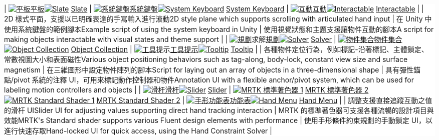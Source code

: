 |  <span data-ttu-id="70794-171">[ ![ 平板](../images/slate/MRTK_Slate_Main.png)](../ux-building-blocks/Slate.md)[平板](../ux-building-blocks/Slate.md)</span><span class="sxs-lookup"><span data-stu-id="70794-171">[![Slate](../images/slate/MRTK_Slate_Main.png)](../ux-building-blocks/Slate.md) [Slate](../ux-building-blocks/Slate.md)</span></span> | <span data-ttu-id="70794-172">[ ![ 系統鍵盤](../images/system-keyboard/MRTK_SystemKeyboard_Main.png)](../ux-building-blocks/SystemKeyboard.md)[系統鍵盤](../ux-building-blocks/SystemKeyboard.md)</span><span class="sxs-lookup"><span data-stu-id="70794-172">[![System Keyboard](../images/system-keyboard/MRTK_SystemKeyboard_Main.png)](../ux-building-blocks/SystemKeyboard.md) [System Keyboard](../ux-building-blocks/SystemKeyboard.md)</span></span> | <span data-ttu-id="70794-173">[ ![ 互動](../images/interactable/InteractableExamples.png)](../ux-building-blocks/Interactable.md)[互動](../ux-building-blocks/Interactable.md)</span><span class="sxs-lookup"><span data-stu-id="70794-173">[![Interactable](../images/interactable/InteractableExamples.png)](../ux-building-blocks/Interactable.md) [Interactable](../ux-building-blocks/Interactable.md)</span></span> |
| <span data-ttu-id="70794-174">2D 樣式平面，支援以已明確表達的手寫輸入進行滾動</span><span class="sxs-lookup"><span data-stu-id="70794-174">2D style plane which supports scrolling with articulated hand input</span></span> | <span data-ttu-id="70794-175">在 Unity 中使用系統鍵盤的範例腳本</span><span class="sxs-lookup"><span data-stu-id="70794-175">Example script of using the system keyboard in Unity</span></span>  | <span data-ttu-id="70794-176">使用視覺狀態和主題支援讓物件互動的腳本</span><span class="sxs-lookup"><span data-stu-id="70794-176">A script for making objects interactable with visual states and theme support</span></span> |
|  <span data-ttu-id="70794-177">[ ![ 規劃](../images/solver/MRTK_Solver_Main.png)](../ux-building-blocks/solvers/Solver.md)求解[規劃](../ux-building-blocks//solvers/Solver.md)</span><span class="sxs-lookup"><span data-stu-id="70794-177">[![Solver](../images/solver/MRTK_Solver_Main.png)](../ux-building-blocks/solvers/Solver.md) [Solver](../ux-building-blocks//solvers/Solver.md)</span></span> | <span data-ttu-id="70794-178">[ ![ 物件集合](../images/object-collection/MRTK_ObjectCollection_Main.jpg)](../ux-building-blocks/ObjectCollection.md)[物件集合](../ux-building-blocks/ObjectCollection.md)</span><span class="sxs-lookup"><span data-stu-id="70794-178">[![Object Collection](../images/object-collection/MRTK_ObjectCollection_Main.jpg)](../ux-building-blocks/ObjectCollection.md) [Object Collection](../ux-building-blocks/ObjectCollection.md)</span></span> | <span data-ttu-id="70794-179">[ ![ 工具](../images/tooltip/MRTK_Tooltip_Main.png)](../ux-building-blocks/Tooltip.md)提示[工具提示](../ux-building-blocks/Tooltip.md)</span><span class="sxs-lookup"><span data-stu-id="70794-179">[![Tooltip](../images/tooltip/MRTK_Tooltip_Main.png)](../ux-building-blocks/Tooltip.md) [Tooltip](../ux-building-blocks/Tooltip.md)</span></span> |
| <span data-ttu-id="70794-180">各種物件定位行為，例如標記-沿著標記、主體鎖定、常數視圖大小和表面磁性</span><span class="sxs-lookup"><span data-stu-id="70794-180">Various object positioning behaviors such as tag-along, body-lock, constant view size and surface magnetism</span></span> | <span data-ttu-id="70794-181">在三維圖形中設定物件陣列的腳本</span><span class="sxs-lookup"><span data-stu-id="70794-181">Script for laying out an array of objects in a three-dimensional shape</span></span> | <span data-ttu-id="70794-182">具有彈性錨點/pivot 系統的注釋 UI，可用來標記動作控制器和物件</span><span class="sxs-lookup"><span data-stu-id="70794-182">Annotation UI with a flexible anchor/pivot system, which can be used for labeling motion controllers and objects</span></span> |
|  <span data-ttu-id="70794-183">[ ![ 滑杆](../images/slider/MRTK_UX_Slider_Main.jpg)](../ux-building-blocks/Sliders.md)[滑杆](../ux-building-blocks/Sliders.md)</span><span class="sxs-lookup"><span data-stu-id="70794-183">[![Slider](../images/slider/MRTK_UX_Slider_Main.jpg)](../ux-building-blocks/Sliders.md) [Slider](../ux-building-blocks/Sliders.md)</span></span> | <span data-ttu-id="70794-184">[ ![ MRTK 標準著色器 1](../images/mrtk-standard-shader/MRTK_StandardShader.jpg)](../rendering/MRTKStandardShader.md) [MRTK 標準著色器 2](../rendering/MRTKStandardShader.md)</span><span class="sxs-lookup"><span data-stu-id="70794-184">[![MRTK Standard Shader 1](../images/mrtk-standard-shader/MRTK_StandardShader.jpg)](../rendering/MRTKStandardShader.md) [MRTK Standard Shader 2](../rendering/MRTKStandardShader.md)</span></span> | <span data-ttu-id="70794-185">[ ![ 手形功能表](../images/solver/MRTK_UX_HandMenu.png)](../ux-building-blocks/HandMenu.md)[功能表](../ux-building-blocks/HandMenu.md)</span><span class="sxs-lookup"><span data-stu-id="70794-185">[![Hand Menu](../images/solver/MRTK_UX_HandMenu.png)](../ux-building-blocks/HandMenu.md) [Hand Menu](../ux-building-blocks/HandMenu.md)</span></span> |
| <span data-ttu-id="70794-186">調整支援直接追蹤互動之值的滑杆 UI</span><span class="sxs-lookup"><span data-stu-id="70794-186">Slider UI for adjusting values supporting direct hand tracking interaction</span></span> | <span data-ttu-id="70794-187">MRTK 的標準著色器可支援各種流暢的設計項目與效能</span><span class="sxs-lookup"><span data-stu-id="70794-187">MRTK's Standard shader supports various Fluent design elements with performance</span></span> | <span data-ttu-id="70794-188">使用手形條件約束規劃的手動鎖定 UI，以進行快速存取</span><span class="sxs-lookup"><span data-stu-id="70794-188">Hand-locked UI for quick access, using the Hand Constraint Solver</span></span> |